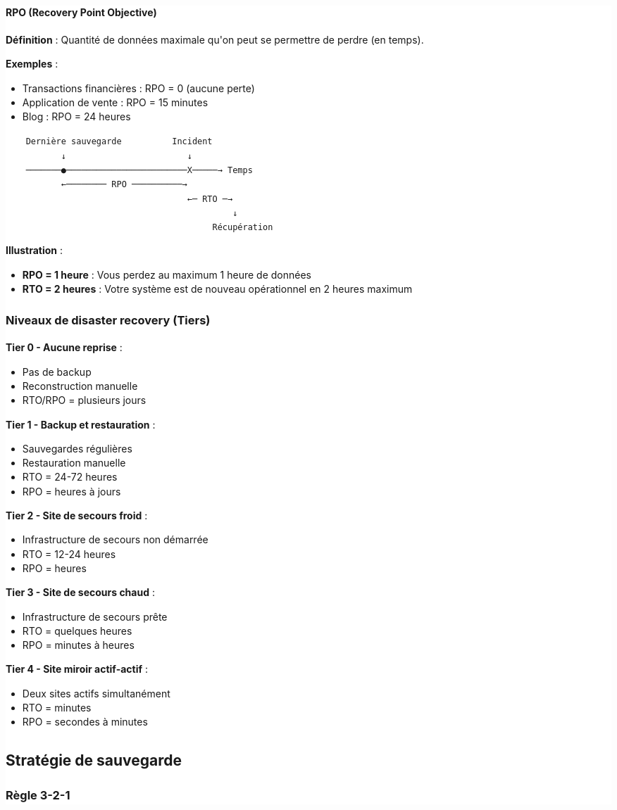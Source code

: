 #### RPO (Recovery Point Objective)

**Définition** : Quantité de données maximale qu'on peut se permettre de perdre (en temps).

**Exemples** :
- Transactions financières : RPO = 0 (aucune perte)
- Application de vente : RPO = 15 minutes
- Blog : RPO = 24 heures

```
    Dernière sauvegarde          Incident
           ↓                        ↓
    ───────●────────────────────────X─────→ Temps
           ←──────── RPO ──────────→
                                    ←─ RTO ─→
                                             ↓
                                         Récupération
```

**Illustration** :
- **RPO = 1 heure** : Vous perdez au maximum 1 heure de données
- **RTO = 2 heures** : Votre système est de nouveau opérationnel en 2 heures maximum

### Niveaux de disaster recovery (Tiers)

**Tier 0 - Aucune reprise** :
- Pas de backup
- Reconstruction manuelle
- RTO/RPO = plusieurs jours

**Tier 1 - Backup et restauration** :
- Sauvegardes régulières
- Restauration manuelle
- RTO = 24-72 heures
- RPO = heures à jours

**Tier 2 - Site de secours froid** :
- Infrastructure de secours non démarrée
- RTO = 12-24 heures
- RPO = heures

**Tier 3 - Site de secours chaud** :
- Infrastructure de secours prête
- RTO = quelques heures
- RPO = minutes à heures

**Tier 4 - Site miroir actif-actif** :
- Deux sites actifs simultanément
- RTO = minutes
- RPO = secondes à minutes

## Stratégie de sauvegarde

### Règle 3-2-1
